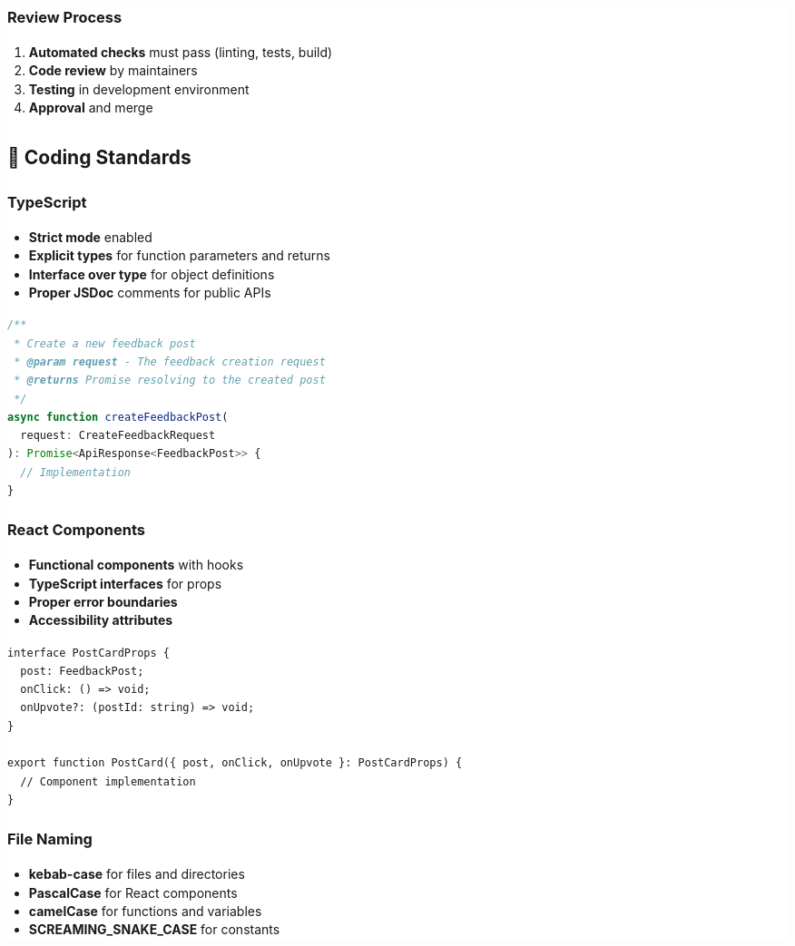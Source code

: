 
### Review Process

1. **Automated checks** must pass (linting, tests, build)
2. **Code review** by maintainers
3. **Testing** in development environment
4. **Approval** and merge

## 📝 Coding Standards

### TypeScript

- **Strict mode** enabled
- **Explicit types** for function parameters and returns
- **Interface over type** for object definitions
- **Proper JSDoc** comments for public APIs

```typescript
/**
 * Create a new feedback post
 * @param request - The feedback creation request
 * @returns Promise resolving to the created post
 */
async function createFeedbackPost(
  request: CreateFeedbackRequest
): Promise<ApiResponse<FeedbackPost>> {
  // Implementation
}
```

### React Components

- **Functional components** with hooks
- **TypeScript interfaces** for props
- **Proper error boundaries**
- **Accessibility attributes**

```tsx
interface PostCardProps {
  post: FeedbackPost;
  onClick: () => void;
  onUpvote?: (postId: string) => void;
}

export function PostCard({ post, onClick, onUpvote }: PostCardProps) {
  // Component implementation
}
```

### File Naming

- **kebab-case** for files and directories
- **PascalCase** for React components
- **camelCase** for functions and variables
- **SCREAMING_SNAKE_CASE** for constants
